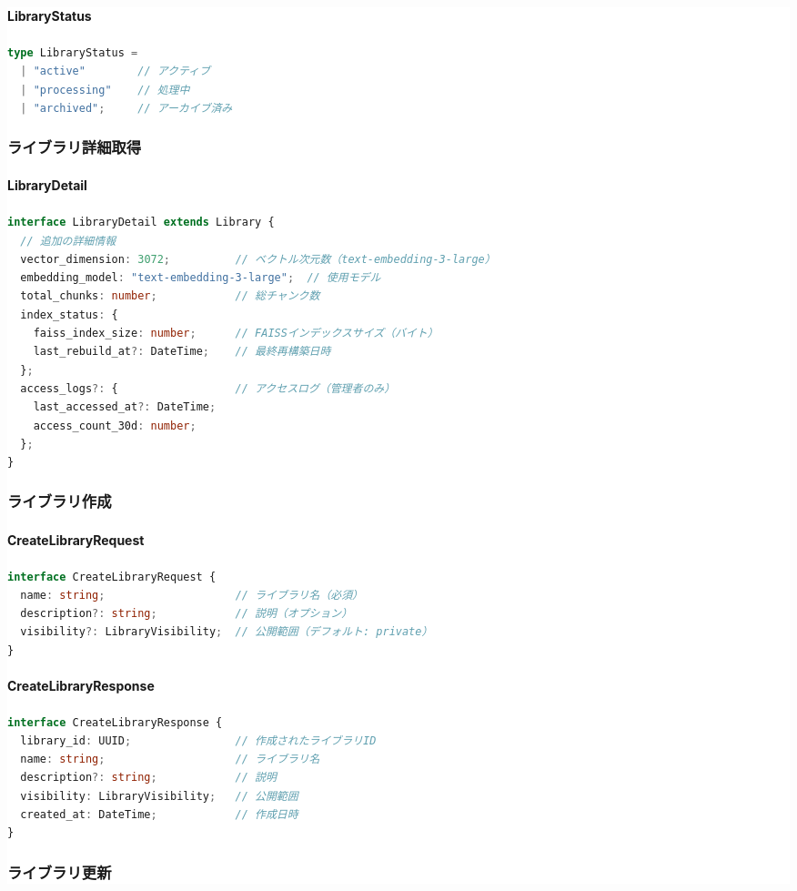 #### LibraryStatus
```typescript
type LibraryStatus = 
  | "active"        // アクティブ
  | "processing"    // 処理中
  | "archived";     // アーカイブ済み
```

### ライブラリ詳細取得

#### LibraryDetail
```typescript
interface LibraryDetail extends Library {
  // 追加の詳細情報
  vector_dimension: 3072;          // ベクトル次元数（text-embedding-3-large）
  embedding_model: "text-embedding-3-large";  // 使用モデル
  total_chunks: number;            // 総チャンク数
  index_status: {
    faiss_index_size: number;      // FAISSインデックスサイズ（バイト）
    last_rebuild_at?: DateTime;    // 最終再構築日時
  };
  access_logs?: {                  // アクセスログ（管理者のみ）
    last_accessed_at?: DateTime;
    access_count_30d: number;
  };
}
```

### ライブラリ作成

#### CreateLibraryRequest
```typescript
interface CreateLibraryRequest {
  name: string;                    // ライブラリ名（必須）
  description?: string;            // 説明（オプション）
  visibility?: LibraryVisibility;  // 公開範囲（デフォルト: private）
}
```

#### CreateLibraryResponse
```typescript
interface CreateLibraryResponse {
  library_id: UUID;                // 作成されたライブラリID
  name: string;                    // ライブラリ名
  description?: string;            // 説明
  visibility: LibraryVisibility;   // 公開範囲
  created_at: DateTime;            // 作成日時
}
```

### ライブラリ更新
